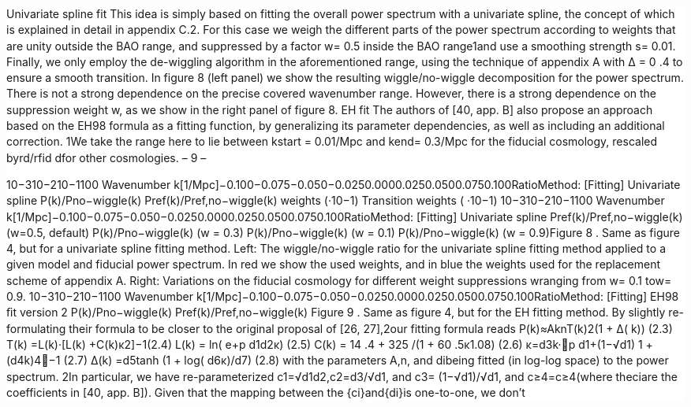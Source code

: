 Univariate spline fit This idea is simply based on fitting the overall power spectrum with a
univariate spline, the concept of which is explained in detail in appendix C.2. For this case we weigh
the different parts of the power spectrum according to weights that are unity outside the BAO range,
and suppressed by a factor w= 0.5 inside the BAO range1and use a smoothing strength s= 0.01.
Finally, we only employ the de-wiggling algorithm in the aforementioned range, using the technique
of appendix A with ∆ = 0 .4 to ensure a smooth transition.
In figure 8 (left panel) we show the resulting wiggle/no-wiggle decomposition for the power spectrum.
There is not a strong dependence on the precise covered wavenumber range. However, there is a
strong dependence on the suppression weight w, as we show in the right panel of figure 8.
EH fit The authors of [40, app. B] also propose an approach based on the EH98 formula as a fitting
function, by generalizing its parameter dependencies, as well as including an additional correction.
1We take the range here to lie between kstart = 0.01/Mpc and kend= 0.3/Mpc for the fiducial cosmology, rescaled
byrd/rfid
dfor other cosmologies.
– 9 –

10−310−210−1100
Wavenumber k[1/Mpc]−0.100−0.075−0.050−0.0250.0000.0250.0500.0750.100RatioMethod: [Fitting] Univariate spline
P(k)/Pno−wiggle(k)
Pref(k)/Pref,no−wiggle(k)
weights (·10−1)
Transition weights ( ·10−1)
10−310−210−1100
Wavenumber k[1/Mpc]−0.100−0.075−0.050−0.0250.0000.0250.0500.0750.100RatioMethod: [Fitting] Univariate spline
Pref(k)/Pref,no−wiggle(k) (w=0.5, default)
P(k)/Pno−wiggle(k) (w = 0.3)
P(k)/Pno−wiggle(k) (w = 0.1)
P(k)/Pno−wiggle(k) (w = 0.9)Figure 8 . Same as figure 4, but for a univariate spline fitting method. Left: The wiggle/no-wiggle ratio for
the univariate spline fitting method applied to a given model and fiducial power spectrum. In red we show
the used weights, and in blue the weights used for the replacement scheme of appendix A. Right: Variations
on the fiducial cosmology for different weight suppressions wranging from w= 0.1 tow= 0.9.
10−310−210−1100
Wavenumber k[1/Mpc]−0.100−0.075−0.050−0.0250.0000.0250.0500.0750.100RatioMethod: [Fitting] EH98 ﬁt version 2
P(k)/Pno−wiggle(k)
Pref(k)/Pref,no−wiggle(k)
Figure 9 . Same as figure 4, but for the EH fitting method.
By slightly re-formulating their formula to be closer to the original proposal of [26, 27],2our fitting
formula reads
P(k)≈AknT(k)2(1 + ∆( k)) (2.3)
T(k) =L(k)·[L(k) +C(k)κ2]−1(2.4)
L(k) = ln( e+p
d1d2κ) (2.5)
C(k) = 14 .4 + 325 /(1 + 60 .5κ1.08) (2.6)
κ=d3k·p
d1+(1−√d1)
1 + (d4k)4−1
(2.7)
∆(k) =d5tanh (1 + log( d6κ)/d7) (2.8)
with the parameters A,n, and dibeing fitted (in log-log space) to the power spectrum.
2In particular, we have re-parameterized c1=√d1d2,c2=d3/√d1, and c3= (1−√d1)/√d1, and c≥4=c≥4(where
theciare the coefficients in [40, app. B]). Given that the mapping between the {ci}and{di}is one-to-one, we don’t